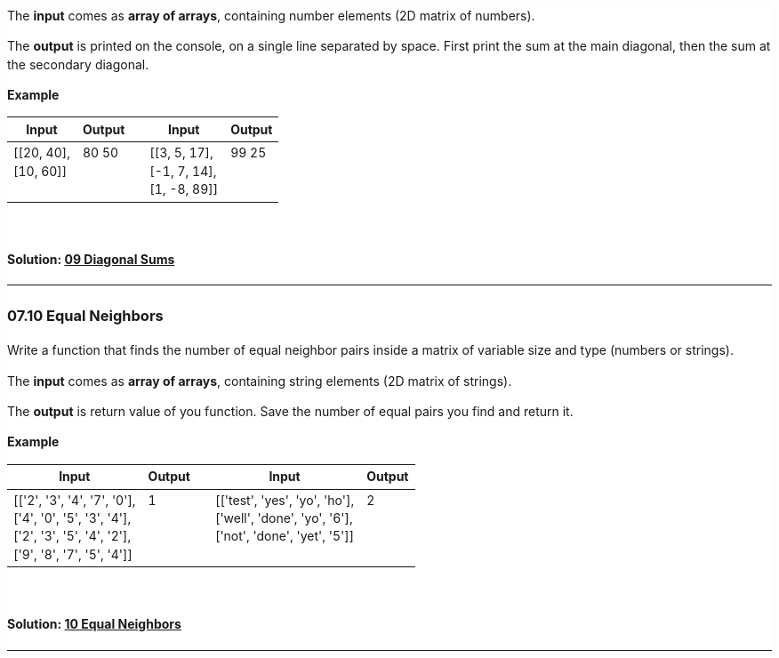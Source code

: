 The **input** comes as **array of arrays**, containing number elements (2D
matrix of numbers).

The **output** is printed on the console, on a single line separated by space.
First print the sum at the main diagonal, then the sum at the secondary
diagonal.

**Example**

| **Input**            | **Output** |   | **Input**                              | **Output** |
|----------------------|------------|---|----------------------------------------|------------|
| [[20, 40],<br/> [10, 60]] | 80 50      |   | [[3, 5, 17],<br/> [-1, 7, 14],<br/> [1, -8, 89]] | 99 25      |

<br/>

#### Solution: <a title="09 Diagonal Sums" href="https://github.com/TsvetanNikolov123/JS-Core---JS-Essentials/blob/master/07%20Arrays%20And%20Matrices/09.DiagonalSums.js">09 Diagonal Sums</a>

---

### 07.10 Equal Neighbors

Write a function that finds the number of equal neighbor pairs inside a matrix
of variable size and type (numbers or strings).

The **input** comes as **array of arrays**, containing string elements (2D
matrix of strings).

The **output** is return value of you function. Save the number of equal pairs
you find and return it.

**Example**

| **Input**                                                                                                    | **Output** |   | **Input**                                                                               | **Output** |
|--------------------------------------------------------------------------------------------------------------|------------|---|-----------------------------------------------------------------------------------------|------------|
| [['2', '3', '4', '7', '0'],<br/> ['4', '0', '5', '3', '4'], <br/>['2', '3', '5', '4', '2'],<br/> ['9', '8', '7', '5', '4']] | 1          |   | [['test', 'yes', 'yo', 'ho'],<br/> ['well', 'done', 'yo', '6'],<br/> ['not', 'done', 'yet', '5']] | 2          |

<br/>

#### Solution: <a title="10 Equal Neighbors" href="https://github.com/TsvetanNikolov123/JS-Core---JS-Essentials/blob/master/07%20Arrays%20And%20Matrices/10.EqualNeighbors.js">10 Equal Neighbors</a>

---
